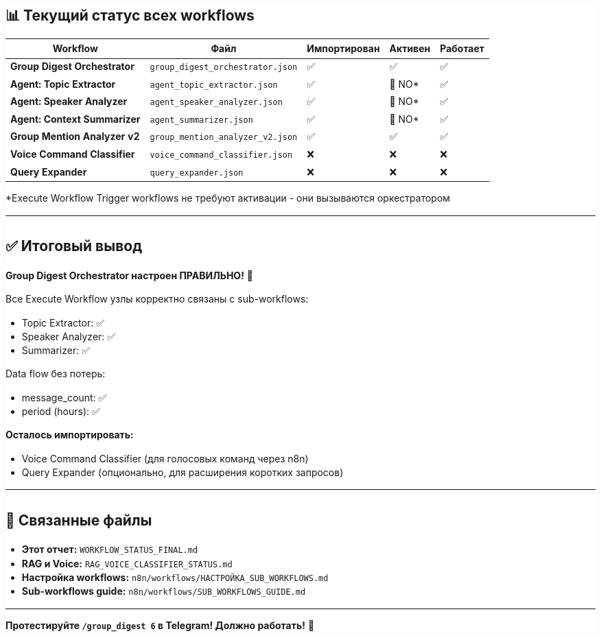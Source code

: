 
## 📊 Текущий статус всех workflows

| Workflow | Файл | Импортирован | Активен | Работает |
|----------|------|--------------|---------|----------|
| **Group Digest Orchestrator** | `group_digest_orchestrator.json` | ✅ | ✅ | ✅ |
| **Agent: Topic Extractor** | `agent_topic_extractor.json` | ✅ | 🔴 NO* | ✅ |
| **Agent: Speaker Analyzer** | `agent_speaker_analyzer.json` | ✅ | 🔴 NO* | ✅ |
| **Agent: Context Summarizer** | `agent_summarizer.json` | ✅ | 🔴 NO* | ✅ |
| **Group Mention Analyzer v2** | `group_mention_analyzer_v2.json` | ✅ | ✅ | ✅ |
| **Voice Command Classifier** | `voice_command_classifier.json` | ❌ | ❌ | ❌ |
| **Query Expander** | `query_expander.json` | ❌ | ❌ | ❌ |

*Execute Workflow Trigger workflows не требуют активации - они вызываются оркестратором

---

## ✅ Итоговый вывод

**Group Digest Orchestrator настроен ПРАВИЛЬНО!** 🎉

Все Execute Workflow узлы корректно связаны с sub-workflows:
- Topic Extractor: ✅
- Speaker Analyzer: ✅
- Summarizer: ✅

Data flow без потерь:
- message_count: ✅
- period (hours): ✅

**Осталось импортировать:**
- Voice Command Classifier (для голосовых команд через n8n)
- Query Expander (опционально, для расширения коротких запросов)

---

## 🔗 Связанные файлы

- **Этот отчет:** `WORKFLOW_STATUS_FINAL.md`
- **RAG и Voice:** `RAG_VOICE_CLASSIFIER_STATUS.md`
- **Настройка workflows:** `n8n/workflows/НАСТРОЙКА_SUB_WORKFLOWS.md`
- **Sub-workflows guide:** `n8n/workflows/SUB_WORKFLOWS_GUIDE.md`

---

**Протестируйте `/group_digest 6` в Telegram! Должно работать!** 🚀

